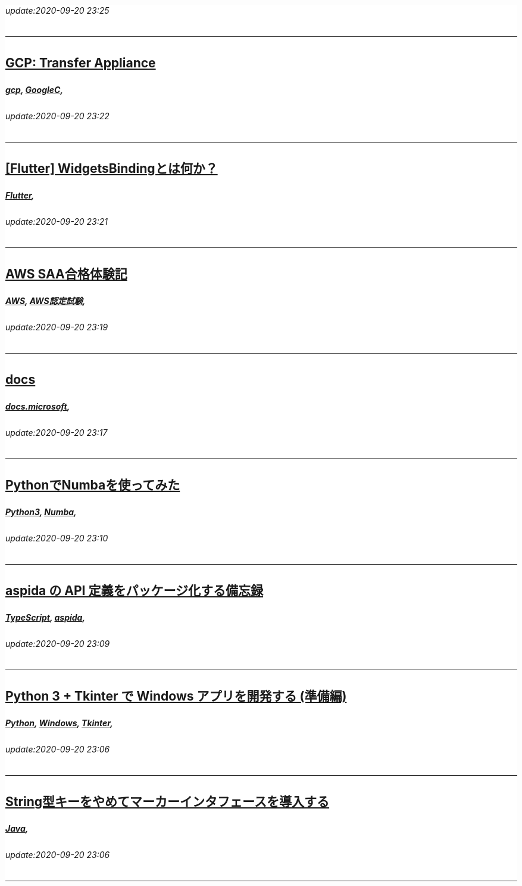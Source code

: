 ###### update:2020-09-20 23:25
---
## [GCP: Transfer Appliance](https://qiita.com/ieiringoo/items/87d150a671d91e47f4d2)
##### [gcp](https://qiita.com/tags/gcp), [GoogleC](https://qiita.com/tags/GoogleC), 
###### update:2020-09-20 23:22
---
## [[Flutter] WidgetsBindingとは何か？](https://qiita.com/kurun_pan/items/04f34a47cc8cee0fe542)
##### [Flutter](https://qiita.com/tags/Flutter), 
###### update:2020-09-20 23:21
---
## [AWS SAA合格体験記](https://qiita.com/mskt001/items/3821dc691c1e88cb9998)
##### [AWS](https://qiita.com/tags/AWS), [AWS認定試験](https://qiita.com/tags/AWS認定試験), 
###### update:2020-09-20 23:19
---
## [docs](https://qiita.com/olittlewhyo/items/4e4017f6c2bee7a1b374)
##### [docs.microsoft](https://qiita.com/tags/docs.microsoft), 
###### update:2020-09-20 23:17
---
## [PythonでNumbaを使ってみた](https://qiita.com/uneyamauneko/items/221fb696029927c6feae)
##### [Python3](https://qiita.com/tags/Python3), [Numba](https://qiita.com/tags/Numba), 
###### update:2020-09-20 23:10
---
## [aspida の API 定義をパッケージ化する備忘録](https://qiita.com/su8ru/items/cc5149f4d76341f18f9a)
##### [TypeScript](https://qiita.com/tags/TypeScript), [aspida](https://qiita.com/tags/aspida), 
###### update:2020-09-20 23:09
---
## [Python 3 + Tkinter で Windows アプリを開発する (準備編)](https://qiita.com/akagisho/items/7dfa6304b8233b85fa13)
##### [Python](https://qiita.com/tags/Python), [Windows](https://qiita.com/tags/Windows), [Tkinter](https://qiita.com/tags/Tkinter), 
###### update:2020-09-20 23:06
---
## [String型キーをやめてマーカーインタフェースを導入する](https://qiita.com/muchosucho/items/2656fb87e8fa6282ed00)
##### [Java](https://qiita.com/tags/Java), 
###### update:2020-09-20 23:06
---